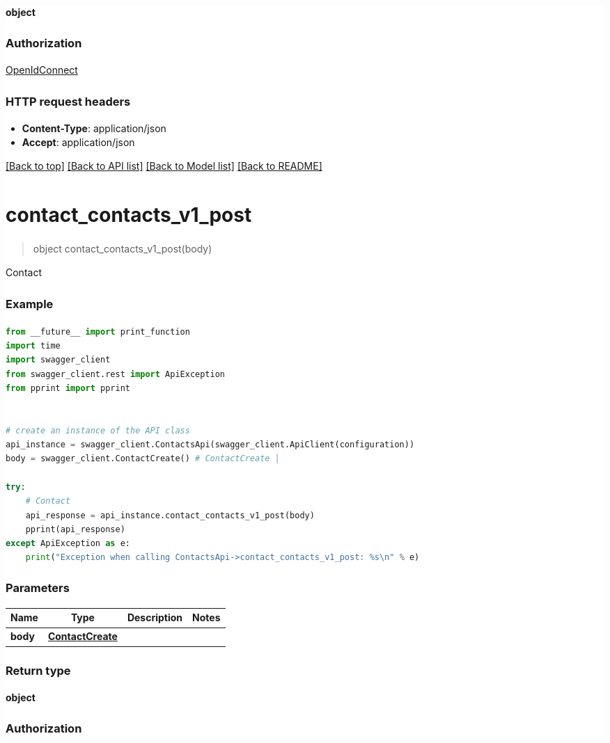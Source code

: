 **object**

### Authorization

[OpenIdConnect](../README.md#OpenIdConnect)

### HTTP request headers

 - **Content-Type**: application/json
 - **Accept**: application/json

[[Back to top]](#) [[Back to API list]](../README.md#documentation-for-api-endpoints) [[Back to Model list]](../README.md#documentation-for-models) [[Back to README]](../README.md)

# **contact_contacts_v1_post**
> object contact_contacts_v1_post(body)

Contact

### Example
```python
from __future__ import print_function
import time
import swagger_client
from swagger_client.rest import ApiException
from pprint import pprint


# create an instance of the API class
api_instance = swagger_client.ContactsApi(swagger_client.ApiClient(configuration))
body = swagger_client.ContactCreate() # ContactCreate | 

try:
    # Contact
    api_response = api_instance.contact_contacts_v1_post(body)
    pprint(api_response)
except ApiException as e:
    print("Exception when calling ContactsApi->contact_contacts_v1_post: %s\n" % e)
```

### Parameters

Name | Type | Description  | Notes
------------- | ------------- | ------------- | -------------
 **body** | [**ContactCreate**](ContactCreate.md)|  | 

### Return type

**object**

### Authorization
